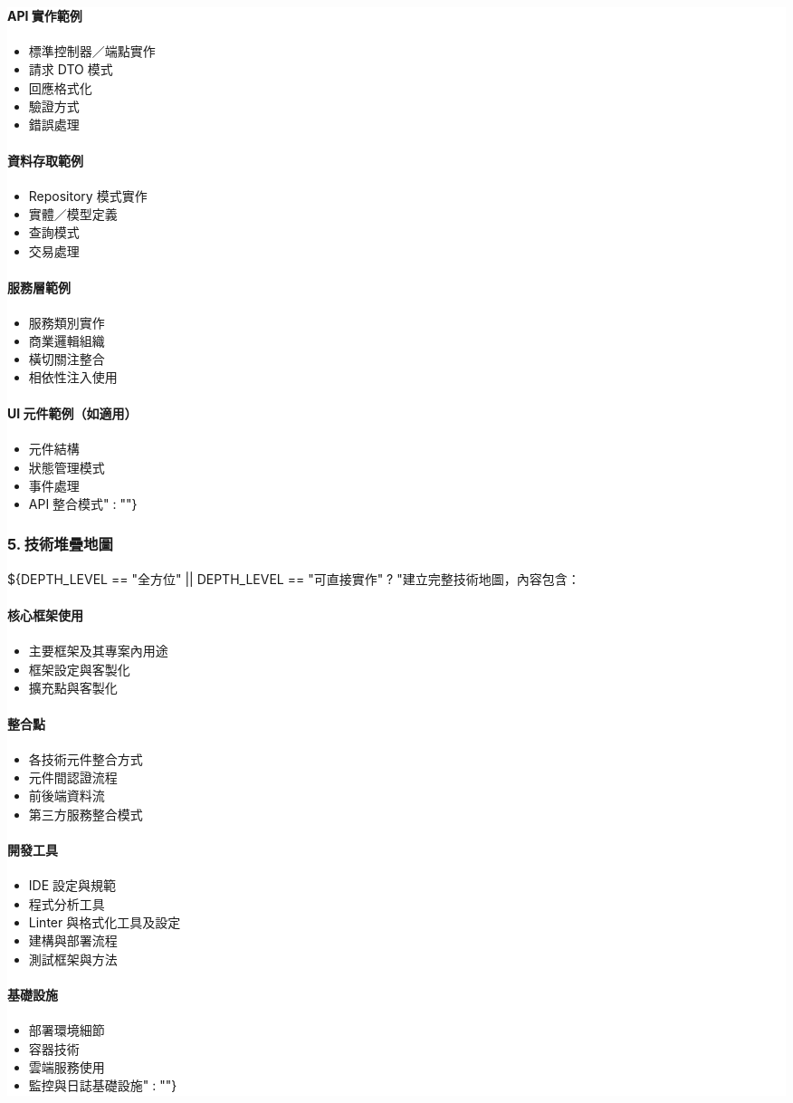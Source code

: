 #### API 實作範例
- 標準控制器／端點實作
- 請求 DTO 模式
- 回應格式化
- 驗證方式
- 錯誤處理

#### 資料存取範例
- Repository 模式實作
- 實體／模型定義
- 查詢模式
- 交易處理

#### 服務層範例
- 服務類別實作
- 商業邏輯組織
- 橫切關注整合
- 相依性注入使用

#### UI 元件範例（如適用）
- 元件結構
- 狀態管理模式
- 事件處理
- API 整合模式" : ""}

### 5. 技術堆疊地圖
${DEPTH_LEVEL == "全方位" || DEPTH_LEVEL == "可直接實作" ? 
"建立完整技術地圖，內容包含：

#### 核心框架使用
- 主要框架及其專案內用途
- 框架設定與客製化
- 擴充點與客製化

#### 整合點
- 各技術元件整合方式
- 元件間認證流程
- 前後端資料流
- 第三方服務整合模式

#### 開發工具
- IDE 設定與規範
- 程式分析工具
- Linter 與格式化工具及設定
- 建構與部署流程
- 測試框架與方法

#### 基礎設施
- 部署環境細節
- 容器技術
- 雲端服務使用
- 監控與日誌基礎設施" : ""}
